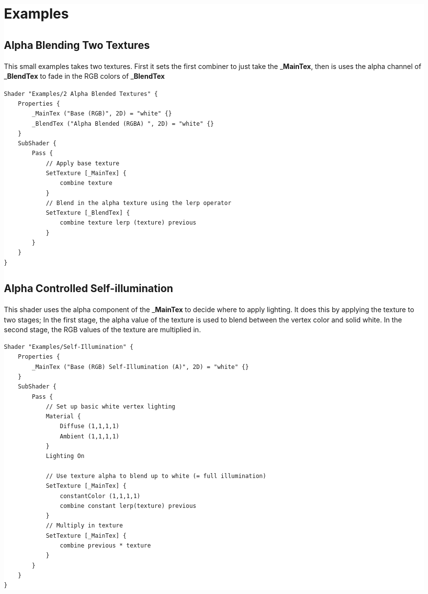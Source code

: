 
Examples
========


Alpha Blending Two Textures
---------------------------

This small examples takes two textures. First it sets the first combiner to just take the ___MainTex__, then is uses the alpha channel of ___BlendTex__ to fade in the RGB colors of ___BlendTex__

````
Shader "Examples/2 Alpha Blended Textures" {
    Properties {
        _MainTex ("Base (RGB)", 2D) = "white" {}
        _BlendTex ("Alpha Blended (RGBA) ", 2D) = "white" {}
    }
    SubShader {
        Pass {
            // Apply base texture
            SetTexture [_MainTex] {
                combine texture
            }
            // Blend in the alpha texture using the lerp operator
            SetTexture [_BlendTex] {
                combine texture lerp (texture) previous
            }
        }
    }
} 
````


Alpha Controlled Self-illumination
----------------------------------

This shader uses the alpha component of the ___MainTex__ to decide where to apply lighting. It does this by applying the texture to two stages; In the first stage, the alpha value of the texture is used to blend between the vertex color and solid white. In the second stage, the RGB values of the texture are multiplied in.


````
Shader "Examples/Self-Illumination" {
    Properties {
        _MainTex ("Base (RGB) Self-Illumination (A)", 2D) = "white" {}
    }
    SubShader {
        Pass {
            // Set up basic white vertex lighting
            Material {
                Diffuse (1,1,1,1)
                Ambient (1,1,1,1)
            }
            Lighting On

            // Use texture alpha to blend up to white (= full illumination)
            SetTexture [_MainTex] {
                constantColor (1,1,1,1)
                combine constant lerp(texture) previous
            }
            // Multiply in texture
            SetTexture [_MainTex] {
                combine previous * texture
            }
        }
    }
} 
````